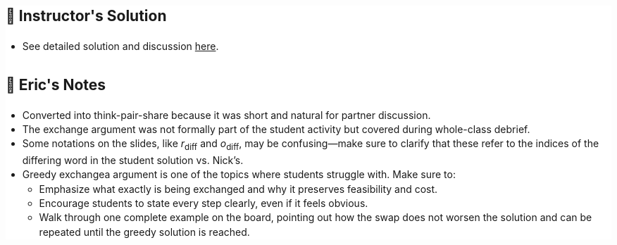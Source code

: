 
## 📘 Instructor's Solution
- See detailed solution and discussion [here](./copying-conundrum-slides.pdf).


## 📝 Eric's Notes

- Converted into think-pair-share because it was short and natural for partner discussion.
- The exchange argument was not formally part of the student activity but covered during whole-class debrief.
- Some notations on the slides, like $r_\text{diff}$ and $o_\text{diff}$, may be confusing—make sure to clarify that these refer to the indices of the differing word in the student solution vs. Nick’s.
- Greedy exchangea argument is one of the topics where students struggle with. Make sure to:
  - Emphasize what exactly is being exchanged and why it preserves feasibility and cost.
  - Encourage students to state every step clearly, even if it feels obvious.
  - Walk through one complete example on the board, pointing out how the swap does not worsen the solution and can be repeated until the greedy solution is reached.
